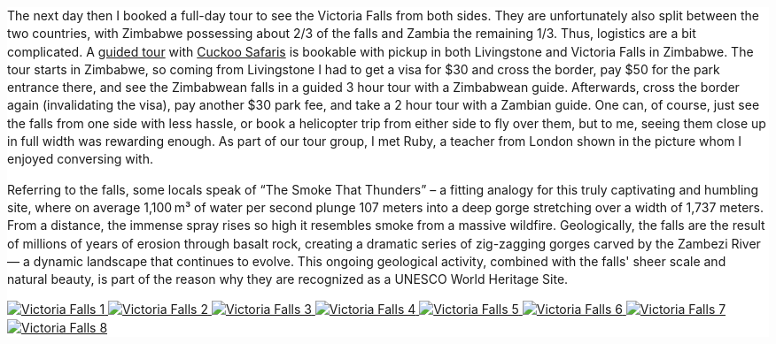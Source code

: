 The next day then I booked a full-day tour to see the Victoria Falls from both sides. They are unfortunately also split between the two countries, with Zimbabwe possessing about 2/3 of the falls and Zambia the remaining 1/3. Thus, logistics are a bit complicated. A [guided tour](https://www.getyourguide.com/en-gb/victoria-falls-town-l127068/victoria-falls-guided-tour-of-the-falls-from-both-sides-t414370/?visitor-id=H0AHDLWQLLCNPK7OTTFV48YYHJ6FLEWF&locale_autoredirect_optout=true) with [Cuckoo Safaris](https://www.cuckoosafaris.com/) is bookable with pickup in both Livingstone and Victoria Falls in Zimbabwe. The tour starts in Zimbabwe, so coming from Livingstone I had to get a visa for $30 and cross the border, pay $50 for the park entrance there, and see the Zimbabwean falls in a guided 3 hour tour with a Zimbabwean guide. Afterwards, cross the border again (invalidating the visa), pay another $30 park fee, and take a 2 hour tour with a Zambian guide. One can, of course, just see the falls from one side with less hassle, or book a helicopter trip from either side to fly over them, but to me, seeing them close up in full width was rewarding enough. As part of our tour group, I met Ruby, a teacher from London shown in the picture whom I enjoyed conversing with.  <br> 

Referring to the falls, some locals speak of “The Smoke That Thunders” – a fitting analogy for this truly captivating and humbling site, where on average 1,100 m³ of water per second plunge 107 meters into a deep gorge stretching over a width of 1,737 meters. From a distance, the immense spray rises so high it resembles smoke from a massive wildfire. Geologically, the falls are the result of millions of years of erosion through basalt rock, creating a dramatic series of zig-zagging gorges carved by the Zambezi River — a dynamic landscape that continues to evolve. This ongoing geological activity, combined with the falls' sheer scale and natural beauty, is part of the reason why they are recognized as a UNESCO World Heritage Site. 


<div class="tiled-gallery">
    <a href="../from-zanzibar-to-cape-town/victoria-falls/IMG_7357-Pano.jpg">
        <img src="../from-zanzibar-to-cape-town/victoria-falls/IMG_7357-Pano.jpg" alt="Victoria Falls 1">
    </a>
    <a href="../from-zanzibar-to-cape-town/victoria-falls/IMG_7431.jpg">
        <img src="../from-zanzibar-to-cape-town/victoria-falls/IMG_7431.jpg" alt="Victoria Falls 2">
    </a>
    <a href="../from-zanzibar-to-cape-town/victoria-falls/IMG_7416-Pano.jpg">
        <img src="../from-zanzibar-to-cape-town/victoria-falls/IMG_7416-Pano.jpg" alt="Victoria Falls 3">
    </a>
    <a href="../from-zanzibar-to-cape-town/victoria-falls/IMG_7406.jpg">
        <img src="../from-zanzibar-to-cape-town/victoria-falls/IMG_7406.jpg" alt="Victoria Falls 4">
    </a>
    <a href="../from-zanzibar-to-cape-town/victoria-falls/IMG_1873.jpg">
        <img src="../from-zanzibar-to-cape-town/victoria-falls/IMG_1873.jpg" alt="Victoria Falls 5">
    </a>
    <a href="../from-zanzibar-to-cape-town/victoria-falls/IMG_7438.jpg">
        <img src="../from-zanzibar-to-cape-town/victoria-falls/IMG_7438.jpg" alt="Victoria Falls 6">
    </a>
    <a href="../from-zanzibar-to-cape-town/victoria-falls/IMG_9609.jpg">
        <img src="../from-zanzibar-to-cape-town/victoria-falls/IMG_9609.jpg" alt="Victoria Falls 7">
    </a>
    <a href="../from-zanzibar-to-cape-town/victoria-falls/IMG_1833.jpg">
        <img src="../from-zanzibar-to-cape-town/victoria-falls/IMG_1833.jpg" alt="Victoria Falls 8">
    </a>
</div>
